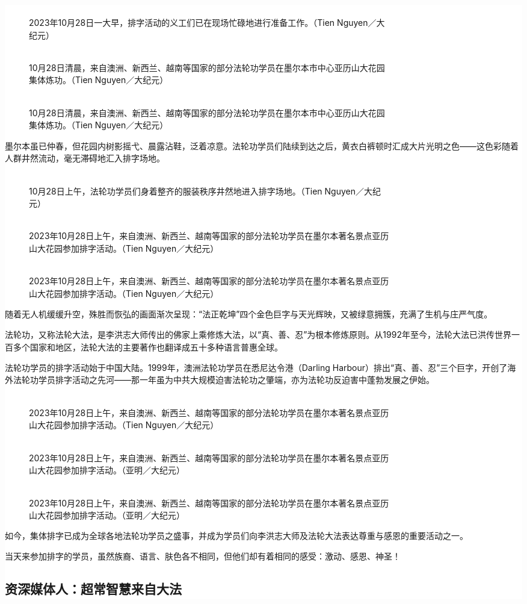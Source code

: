 <figure id="attachment_14104825" aria-describedby="caption-attachment-14104825" style="width: 600px" class="wp-caption aligncenter"><a target="_blank" href="https://i.epochtimes.com/assets/uploads/2023/10/id14104825-DSC04650.jpg"><img class="size-large wp-image-14104825" src="https://i.epochtimes.com/assets/uploads/2023/10/id14104825-DSC04650-600x400.jpg" alt="" width="600" b="400" /></a><figcaption id="caption-attachment-14104825" class="wp-caption-text">2023年10月28日一大早，<ahref="https://github.com/19920513/djy/blob/master/gb/tag/%E6%8E%92%E5%AD%97.md#1">排字</a>活动的义工们已在现场忙碌地进行准备工作。（Tien Nguyen／大纪元）</figcaption></figure>
<figure id="attachment_14104821" aria-describedby="caption-attachment-14104821" style="width: 600px" class="wp-caption aligncenter"><a target="_blank" href="https://i.epochtimes.com/assets/uploads/2023/10/id14104821-DSC04616.jpg"><img class="size-large wp-image-14104821" src="https://i.epochtimes.com/assets/uploads/2023/10/id14104821-DSC04616-600x400.jpg" alt="" width="600" b="400" /></a><figcaption id="caption-attachment-14104821" class="wp-caption-text">10月28日清晨，来自澳洲、新西兰、越南等国家的部分法轮功学员在<ahref="https://github.com/19920513/djy/blob/master/gb/tag/%E5%A2%A8%E5%B0%94%E6%9C%AC.md#1">墨尔本</a>市中心亚历山大花园集体炼功。（Tien Nguyen／大纪元）</figcaption></figure>
<figure id="attachment_14104823" aria-describedby="caption-attachment-14104823" style="width: 600px" class="wp-caption aligncenter"><a target="_blank" href="https://i.epochtimes.com/assets/uploads/2023/10/id14104823-DSC04624.jpg"><img class="size-large wp-image-14104823" src="https://i.epochtimes.com/assets/uploads/2023/10/id14104823-DSC04624-600x400.jpg" alt="" width="600" b="400" /></a><figcaption id="caption-attachment-14104823" class="wp-caption-text">10月28日清晨，来自澳洲、新西兰、越南等国家的部分法轮功学员在墨尔本市中心亚历山大花园集体炼功。（Tien Nguyen／大纪元）</figcaption></figure>
<p>墨尔本虽已仲春，但花园内树影摇弋、晨露沾鞋，泛着凉意。法轮功学员们陆续到达之后，黄衣白裤顿时汇成大片光明之色——这色彩随着人群井然流动，毫无滞碍地汇入排字场地。</p>
<figure id="attachment_14104826" aria-describedby="caption-attachment-14104826" style="width: 600px" class="wp-caption aligncenter"><a target="_blank" href="https://i.epochtimes.com/assets/uploads/2023/10/id14104826-DSC04806.jpg"><img class="size-large wp-image-14104826" src="https://i.epochtimes.com/assets/uploads/2023/10/id14104826-DSC04806-600x400.jpg" alt="" width="600" b="400" /></a><figcaption id="caption-attachment-14104826" class="wp-caption-text">10月28日上午，法轮功学员们身着整齐的服装秩序井然地进入排字场地。（Tien Nguyen／大纪元）</figcaption></figure>
<figure id="attachment_14104841" aria-describedby="caption-attachment-14104841" style="width: 600px" class="wp-caption aligncenter"><a target="_blank" href="https://i.epochtimes.com/assets/uploads/2023/10/id14104841-DSC04910.jpg"><img class="size-large wp-image-14104841" src="https://i.epochtimes.com/assets/uploads/2023/10/id14104841-DSC04910-600x400.jpg" alt="" width="600" b="400" /></a><figcaption id="caption-attachment-14104841" class="wp-caption-text">2023年10月28日上午，来自澳洲、新西兰、越南等国家的部分法轮功学员在墨尔本著名景点亚历山大花园参加排字活动。（Tien Nguyen／大纪元）</figcaption></figure>
<figure id="attachment_14104880" aria-describedby="caption-attachment-14104880" style="width: 600px" class="wp-caption aligncenter"><a target="_blank" href="https://i.epochtimes.com/assets/uploads/2023/10/id14104880-DSC04868.jpg"><img class="size-large wp-image-14104880" src="https://i.epochtimes.com/assets/uploads/2023/10/id14104880-DSC04868-600x400.jpg" alt="" width="600" b="400" /></a><figcaption id="caption-attachment-14104880" class="wp-caption-text">2023年10月28日上午，来自澳洲、新西兰、越南等国家的部分法轮功学员在墨尔本著名景点亚历山大花园参加排字活动。（Tien Nguyen／大纪元）</figcaption></figure>
<p>随着无人机缓缓升空，殊胜而恢弘的画面渐次呈现：“法正乾坤”四个金色巨字与天光辉映，又被绿意拥簇，充满了生机与庄严气度。</p>
<p>法轮功，又称<ahref="https://github.com/19920513/djy/blob/master/gb/tag/%E6%B3%95%E8%BD%AE%E5%A4%A7%E6%B3%95.md#1">法轮大法</a>，是李洪志大师传出的佛家上乘修炼大法，以“真、善、忍”为根本修炼原则。从1992年至今，法轮大法已洪传世界一百多个国家和地区，法轮大法的主要著作也翻译成五十多种语言普惠全球。</p>
<p>法轮功学员的排字活动始于中国大陆。1999年，澳洲法轮功学员在悉尼达令港（Darling Harbour）排出“真、善、忍”三个巨字，开创了海外法轮功学员排字活动之先河——那一年虽为中共大规模迫害法轮功之肇端，亦为法轮功反迫害中蓬勃发展之伊始。</p>
<figure id="attachment_14104816" aria-describedby="caption-attachment-14104816" style="width: 600px" class="wp-caption aligncenter"><a target="_blank" href="https://i.epochtimes.com/assets/uploads/2023/10/id14104816-DSC04850.jpg"><img class="size-large wp-image-14104816" src="https://i.epochtimes.com/assets/uploads/2023/10/id14104816-DSC04850-600x400.jpg" alt="" width="600" b="400" /></a><figcaption id="caption-attachment-14104816" class="wp-caption-text">2023年10月28日上午，来自澳洲、新西兰、越南等国家的部分法轮功学员在墨尔本著名景点亚历山大花园参加排字活动。（Tien Nguyen／大纪元）</figcaption></figure>
<figure id="attachment_14104907" aria-describedby="caption-attachment-14104907" style="width: 600px" class="wp-caption aligncenter"><a target="_blank" href="https://i.epochtimes.com/assets/uploads/2023/10/id14104907-YKM6091-EDITED.jpg"><img class="size-large wp-image-14104907" src="https://i.epochtimes.com/assets/uploads/2023/10/id14104907-YKM6091-EDITED-600x401.jpg" alt="" width="600" b="401" /></a><figcaption id="caption-attachment-14104907" class="wp-caption-text">2023年10月28日上午，来自澳洲、新西兰、越南等国家的部分法轮功学员在墨尔本著名景点亚历山大花园参加排字活动。（亚明／大纪元）</figcaption></figure>
<figure id="attachment_14104909" aria-describedby="caption-attachment-14104909" style="width: 600px" class="wp-caption aligncenter"><a target="_blank" href="https://i.epochtimes.com/assets/uploads/2023/10/id14104909-YKM6047-EDITED.jpg"><img class="size-large wp-image-14104909" src="https://i.epochtimes.com/assets/uploads/2023/10/id14104909-YKM6047-EDITED-600x372.jpg" alt="" width="600" b="372" /></a><figcaption id="caption-attachment-14104909" class="wp-caption-text">2023年10月28日上午，来自澳洲、新西兰、越南等国家的部分法轮功学员在墨尔本著名景点亚历山大花园参加排字活动。（亚明／大纪元）</figcaption></figure>
<p>如今，集体排字已成为全球各地法轮功学员之盛事，并成为学员们向李洪志大师及<ahref="https://github.com/19920513/djy/blob/master/gb/tag/%E6%B3%95%E8%BD%AE%E5%A4%A7%E6%B3%95.md#1">法轮大法</a>表达尊重与感恩的重要活动之一。</p>
<p>当天来参加排字的学员，虽然族裔、语言、肤色各不相同，但他们却有着相同的感受：激动、感恩、神圣！</p>
<h2>资深媒体人：超常智慧来自大法</h2>